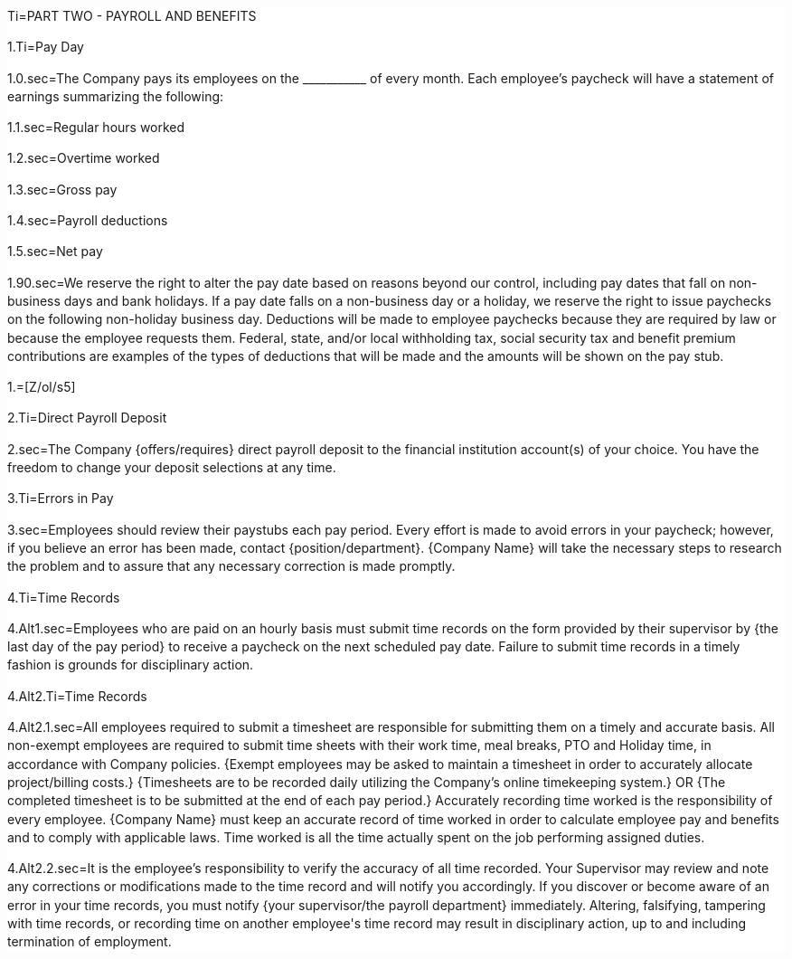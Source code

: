 Ti=PART TWO - PAYROLL AND BENEFITS

1.Ti=Pay Day

1.0.sec=The Company pays its employees on the ___________ of every month.  Each employee’s paycheck will have a statement of earnings summarizing the following:

1.1.sec=Regular hours worked

1.2.sec=Overtime worked

1.3.sec=Gross pay

1.4.sec=Payroll deductions

1.5.sec=Net pay

1.90.sec=We reserve the right to alter the pay date based on reasons beyond our control, including pay dates that fall on non-business days and bank holidays.  If a pay date falls on a non-business day or a holiday, we reserve the right to issue paychecks on the following non-holiday business day. Deductions will be made to employee paychecks because they are required by law or because the employee requests them.  Federal, state, and/or local withholding tax, social security tax and benefit premium contributions are examples of the types of deductions that will be made and the amounts will be shown on the pay stub.

1.=[Z/ol/s5]

2.Ti=Direct Payroll Deposit

2.sec=The Company {offers/requires} direct payroll deposit to the financial institution account(s) of your choice. You have the freedom to change your deposit selections at any time.

3.Ti=Errors in Pay

3.sec=Employees should review their paystubs each pay period.  Every effort is made to avoid errors in your paycheck; however, if you believe an error has been made, contact {position/department}. {Company Name} will take the necessary steps to research the problem and to assure that any necessary correction is made promptly.

4.Ti=Time Records

4.Alt1.sec=Employees who are paid on an hourly basis must submit time records on the form provided by their supervisor by {the last day of the pay period} to receive a paycheck on the next scheduled pay date.  Failure to submit time records in a timely fashion is grounds for disciplinary action.

4.Alt2.Ti=Time Records

4.Alt2.1.sec=All employees required to submit a timesheet are responsible for submitting them on a timely and accurate basis. All non-exempt employees are required to submit time sheets with their work time, meal breaks, PTO and Holiday time, in accordance with Company policies. {Exempt employees may be asked to maintain a timesheet in order to accurately allocate project/billing costs.} {Timesheets are to be recorded daily utilizing the Company’s online timekeeping system.} OR {The completed timesheet is to be submitted at the end of each pay period.} Accurately recording time worked is the responsibility of every employee. {Company Name} must keep an accurate record of time worked in order to calculate employee pay and benefits and to comply with applicable laws. Time worked is all the time actually spent on the job performing assigned duties.

4.Alt2.2.sec=It is the employee’s responsibility to verify the accuracy of all time recorded. Your Supervisor may review and note any corrections or modifications made to the time record and will notify you accordingly. If you discover or become aware of an error in your time records, you must notify {your supervisor/the payroll department} immediately. Altering, falsifying, tampering with time records, or recording time on another employee's time record may result in disciplinary action, up to and including termination of employment.
